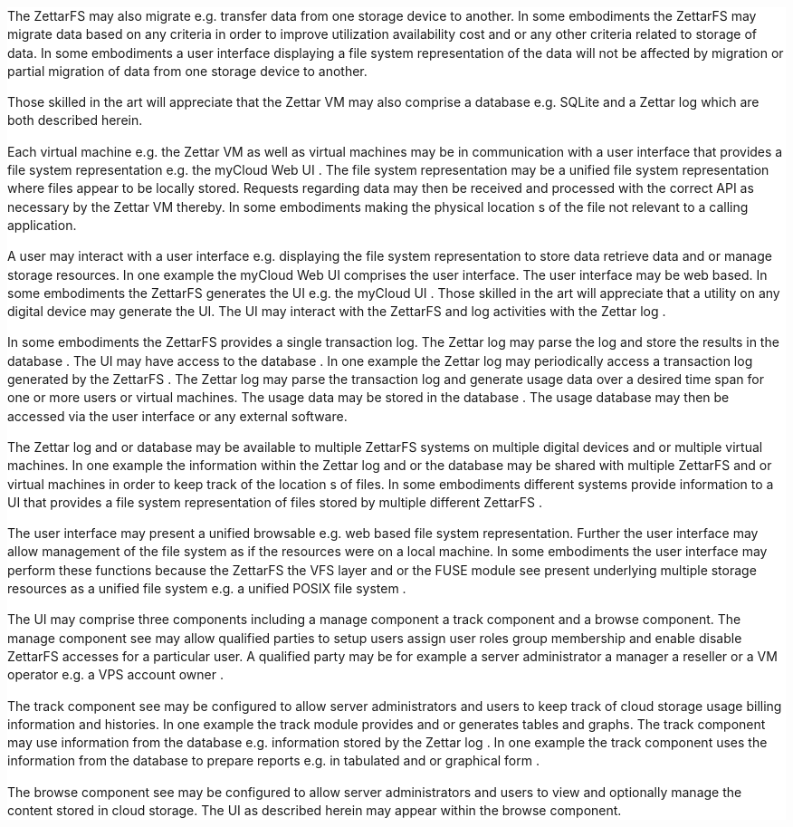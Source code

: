 The ZettarFS may also migrate e.g. transfer data from one storage device to another. In some embodiments the ZettarFS may migrate data based on any criteria in order to improve utilization availability cost and or any other criteria related to storage of data. In some embodiments a user interface displaying a file system representation of the data will not be affected by migration or partial migration of data from one storage device to another.

Those skilled in the art will appreciate that the Zettar VM may also comprise a database e.g. SQLite and a Zettar log which are both described herein.

Each virtual machine e.g. the Zettar VM as well as virtual machines may be in communication with a user interface that provides a file system representation e.g. the myCloud Web UI . The file system representation may be a unified file system representation where files appear to be locally stored. Requests regarding data may then be received and processed with the correct API as necessary by the Zettar VM thereby. In some embodiments making the physical location s of the file not relevant to a calling application.

A user may interact with a user interface e.g. displaying the file system representation to store data retrieve data and or manage storage resources. In one example the myCloud Web UI comprises the user interface. The user interface may be web based. In some embodiments the ZettarFS generates the UI e.g. the myCloud UI . Those skilled in the art will appreciate that a utility on any digital device may generate the UI. The UI may interact with the ZettarFS and log activities with the Zettar log .

In some embodiments the ZettarFS provides a single transaction log. The Zettar log may parse the log and store the results in the database . The UI may have access to the database . In one example the Zettar log may periodically access a transaction log generated by the ZettarFS . The Zettar log may parse the transaction log and generate usage data over a desired time span for one or more users or virtual machines. The usage data may be stored in the database . The usage database may then be accessed via the user interface or any external software.

The Zettar log and or database may be available to multiple ZettarFS systems on multiple digital devices and or multiple virtual machines. In one example the information within the Zettar log and or the database may be shared with multiple ZettarFS and or virtual machines in order to keep track of the location s of files. In some embodiments different systems provide information to a UI that provides a file system representation of files stored by multiple different ZettarFS .

The user interface may present a unified browsable e.g. web based file system representation. Further the user interface may allow management of the file system as if the resources were on a local machine. In some embodiments the user interface may perform these functions because the ZettarFS the VFS layer and or the FUSE module see present underlying multiple storage resources as a unified file system e.g. a unified POSIX file system .

The UI may comprise three components including a manage component a track component and a browse component. The manage component see may allow qualified parties to setup users assign user roles group membership and enable disable ZettarFS accesses for a particular user. A qualified party may be for example a server administrator a manager a reseller or a VM operator e.g. a VPS account owner .

The track component see may be configured to allow server administrators and users to keep track of cloud storage usage billing information and histories. In one example the track module provides and or generates tables and graphs. The track component may use information from the database e.g. information stored by the Zettar log . In one example the track component uses the information from the database to prepare reports e.g. in tabulated and or graphical form .

The browse component see may be configured to allow server administrators and users to view and optionally manage the content stored in cloud storage. The UI as described herein may appear within the browse component.
